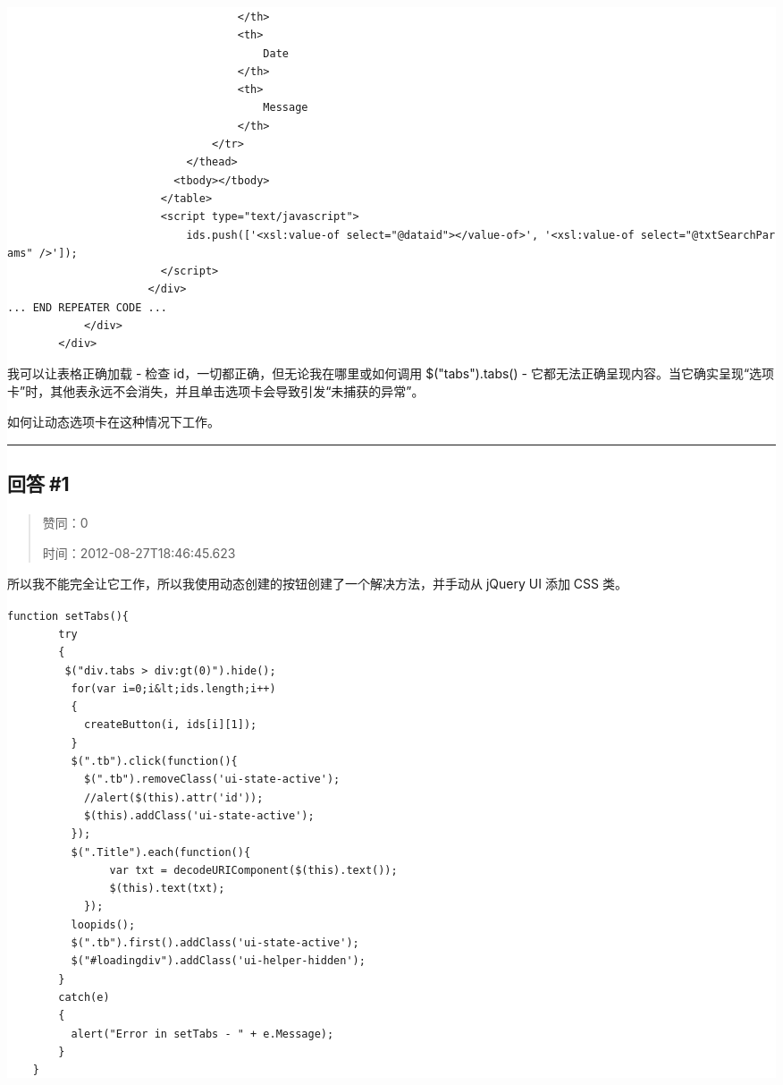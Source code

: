 ```
                                    </th>
                                    <th>
                                        Date
                                    </th>
                                    <th>
                                        Message
                                    </th>
                                </tr>
                            </thead>
                          <tbody></tbody>
                        </table>
                        <script type="text/javascript">
                            ids.push(['<xsl:value-of select="@dataid"></value-of>', '<xsl:value-of select="@txtSearchParams" />']);
                        </script>
                      </div>
... END REPEATER CODE ...
            </div>
        </div> 
```

我可以让表格正确加载 - 检查 id，一切都正确，但无论我在哪里或如何调用 $("tabs").tabs() - 它都无法正确呈现内容。当它确实呈现“选项卡”时，其他表永远不会消失，并且单击选项卡会导致引发“未捕获的异常”。

如何让动态选项卡在这种情况下工作。

* * *

## 回答 #1

> 赞同：0
> 
> 时间：2012-08-27T18:46:45.623

所以我不能完全让它工作，所以我使用动态创建的按钮创建了一个解决方法，并手动从 jQuery UI 添加 CSS 类。

```
function setTabs(){
        try
        {
         $("div.tabs > div:gt(0)").hide();
          for(var i=0;i&lt;ids.length;i++)
          {
            createButton(i, ids[i][1]);       
          }
          $(".tb").click(function(){
            $(".tb").removeClass('ui-state-active');
            //alert($(this).attr('id'));
            $(this).addClass('ui-state-active');
          });
          $(".Title").each(function(){
                var txt = decodeURIComponent($(this).text());
                $(this).text(txt);
            });
          loopids();
          $(".tb").first().addClass('ui-state-active');
          $("#loadingdiv").addClass('ui-helper-hidden');
        }
        catch(e)
        {
          alert("Error in setTabs - " + e.Message);
        }
    } 
```
